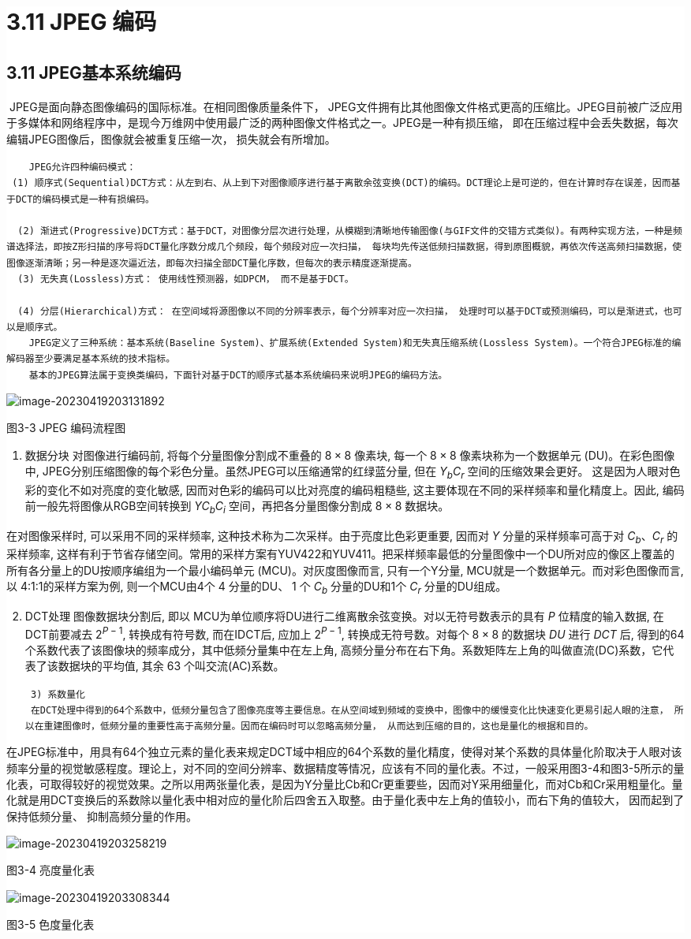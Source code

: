 # 3.11  JPEG 编码

## 3.11 JPEG基本系统编码

​        JPEG是面向静态图像编码的国际标准。在相同图像质量条件下， JPEG文件拥有比其他图像文件格式更高的压缩比。JPEG目前被广泛应用于多媒体和网络程序中，是现今万维网中使用最广泛的两种图像文件格式之一。JPEG是一种有损压缩， 即在压缩过程中会丢失数据，每次编辑JPEG图像后，图像就会被重复压缩一次， 损失就会有所增加。

        JPEG允许四种编码模式： 
     (1) 顺序式(Sequential)DCT方式：从左到右、从上到下对图像顺序进行基于离散余弦变换(DCT)的编码。DCT理论上是可逆的，但在计算时存在误差，因而基于DCT的编码模式是一种有损编码。 
    
      (2) 渐进式(Progressive)DCT方式：基于DCT，对图像分层次进行处理，从模糊到清晰地传输图像(与GIF文件的交错方式类似)。有两种实现方法，一种是频谱选择法，即按Z形扫描的序号将DCT量化序数分成几个频段，每个频段对应一次扫描， 每块均先传送低频扫描数据，得到原图概貌，再依次传送高频扫描数据，使图像逐渐清晰；另一种是逐次逼近法，即每次扫描全部DCT量化序数，但每次的表示精度逐渐提高。
      (3) 无失真(Lossless)方式： 使用线性预测器，如DPCM， 而不是基于DCT。 
    
      (4) 分层(Hierarchical)方式： 在空间域将源图像以不同的分辨率表示，每个分辨率对应一次扫描， 处理时可以基于DCT或预测编码，可以是渐进式，也可以是顺序式。
        JPEG定义了三种系统：基本系统(Baseline System)、扩展系统(Extended System)和无失真压缩系统(Lossless System)。一个符合JPEG标准的编解码器至少要满足基本系统的技术指标。
        基本的JPEG算法属于变换类编码，下面针对基于DCT的顺序式基本系统编码来说明JPEG的编码方法。 

![image-20230419203131892](https://mypic-1312707183.cos.ap-nanjing.myqcloud.com/image-20230419203131892.png)

图3-3 JPEG 编码流程图

1) 数据分块
对图像进行编码前, 将每个分量图像分割成不重叠的 $8 \times 8$ 像素块, 每一个 $8 \times 8$ 像素块称为一个数据单元 (DU)。在彩色图像中, JPEG分别压缩图像的每个彩色分量。虽然JPEG可以压缩通常的红绿蓝分量, 但在 $Y_{b} C_{r}$ 空间的压缩效果会更好。 这是因为人眼对色彩的变化不如对亮度的变化敏感, 因而对色彩的编码可以比对亮度的编码粗糙些, 这主要体现在不同的采样频率和量化精度上。因此, 编码前一般先将图像从RGB空间转换到 $YC_{b} C_{i}$ 空间，再把各分量图像分割成 $8 \times 8$ 数据块。

在对图像采样时, 可以采用不同的采样频率, 这种技术称为二次采样。由于亮度比色彩更重要, 因而对 $Y$ 分量的采样频率可高于对 $C_{b} 、 C_{r}$ 的采样频率, 这样有利于节省存储空间。常用的采样方案有YUV422和YUV411。把采样频率最低的分量图像中一个DU所对应的像区上覆盖的所有各分量上的DU按顺序编组为一个最小编码单元 (MCU)。对灰度图像而言, 只有一个Y分量, MCU就是一个数据单元。而对彩色图像而言, 以 4:1:1的采样方案为例, 则一个MCU由4个 4 分量的DU、 1 个 $C_{b}$ 分量的DU和1个 $C_{r}$ 分量的DU组成。

2) DCT处理
   图像数据块分割后, 即以 MCU为单位顺序将DU进行二维离散余弦变换。对以无符号数表示的具有 $P$ 位精度的输入数据, 在DCT前要减去 $2^{P-1}$, 转换成有符号数, 而在IDCT后, 应加上 $2^{P-1}$, 转换成无符号数。对每个 $8 \times 8$ 的数据块 $DU$ 进行 $DCT$ 后, 得到的64个系数代表了该图像块的频率成分，其中低频分量集中在左上角, 高频分量分布在右下角。系数矩阵左上角的叫做直流(DC)系数，它代表了该数据块的平均值, 其余 63 个叫交流(AC)系数。

        3) 系数量化
        在DCT处理中得到的64个系数中，低频分量包含了图像亮度等主要信息。在从空间域到频域的变换中，图像中的缓慢变化比快速变化更易引起人眼的注意， 所以在重建图像时，低频分量的重要性高于高频分量。因而在编码时可以忽略高频分量， 从而达到压缩的目的，这也是量化的根据和目的。 

​        在JPEG标准中，用具有64个独立元素的量化表来规定DCT域中相应的64个系数的量化精度，使得对某个系数的具体量化阶取决于人眼对该频率分量的视觉敏感程度。理论上，对不同的空间分辨率、数据精度等情况，应该有不同的量化表。不过，一般采用图3-4和图3-5所示的量化表，可取得较好的视觉效果。之所以用两张量化表，是因为Y分量比Cb和Cr更重要些，因而对Y采用细量化，而对Cb和Cr采用粗量化。量化就是用DCT变换后的系数除以量化表中相对应的量化阶后四舍五入取整。由于量化表中左上角的值较小，而右下角的值较大， 因而起到了保持低频分量、 抑制高频分量的作用。 

![image-20230419203258219](https://mypic-1312707183.cos.ap-nanjing.myqcloud.com/image-20230419203258219.png)

图3-4 亮度量化表

![image-20230419203308344](https://mypic-1312707183.cos.ap-nanjing.myqcloud.com/image-20230419203308344.png)

图3-5 色度量化表
